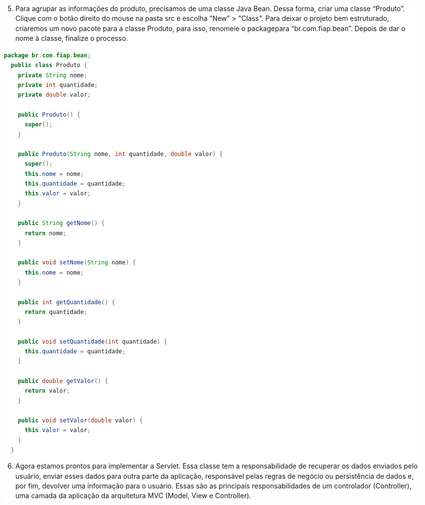 5. Para agrupar as informações do produto, precisamos de uma classe Java Bean. Dessa forma, criar uma classe “Produto”. Clique com o botão direito do mouse na pasta src e escolha “New” > "Class". Para deixar o projeto bem estruturado, criaremos um novo pacote para a classe Produto, para isso, renomeie o packagepara “br.com.fiap.bean”. Depois de dar o nome à classe, finalize o processo.

~~~java
package br.com.fiap.bean;
  public class Produto {
    private String nome;
    private int quantidade;
    private double valor;

    public Produto() {
      super();
    }

    public Produto(String nome, int quantidade, double valor) {
      super();
      this.nome = nome;
      this.quantidade = quantidade;
      this.valor = valor;
    }

    public String getNome() {
      return nome;
    }

    public void setNome(String nome) {
      this.nome = nome;
    }

    public int getQuantidade() {
      return quantidade;
    }

    public void setQuantidade(int quantidade) {
      this.quantidade = quantidade;
    }

    public double getValor() {
      return valor;
    }

    public void setValor(double valor) {
      this.valor = valor;
    } 
  }
~~~

6. Agora estamos prontos para implementar a Servlet. Essa classe tem a responsabilidade de recuperar os dados enviados pelo usuário, enviar esses dados para outra parte da aplicação, responsável pelas regras de negócio ou persistência de dados e, por fim, devolver uma informação para o usuário. Essas são as principais responsabilidades de um controlador (Controller), uma camada da aplicação da arquitetura MVC (Model, View e Controller). 
